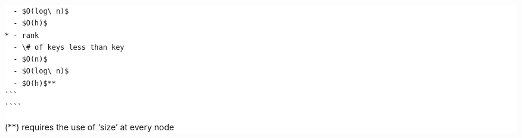````` {div} full-width
  - $O(log\ n)$
  - $O(h)$
* - rank
  - \# of keys less than key
  - $O(n)$
  - $O(log\ n)$
  - $O(h)$**
```
````
`````

(**) requires the use of ‘size’ at every node
